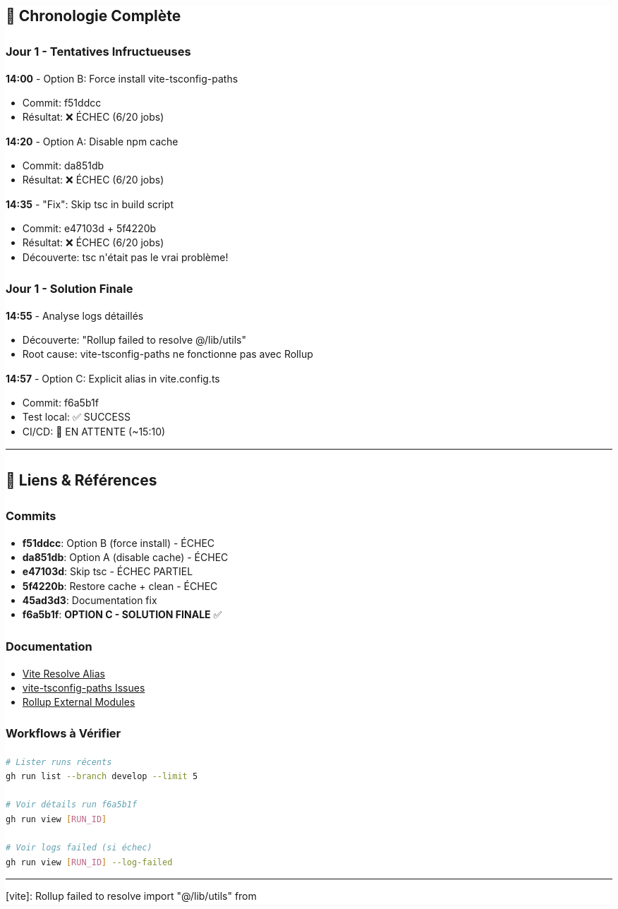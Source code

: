 
## 📝 Chronologie Complète

### Jour 1 - Tentatives Infructueuses

**14:00** - Option B: Force install vite-tsconfig-paths
- Commit: f51ddcc
- Résultat: ❌ ÉCHEC (6/20 jobs)

**14:20** - Option A: Disable npm cache
- Commit: da851db
- Résultat: ❌ ÉCHEC (6/20 jobs)

**14:35** - "Fix": Skip tsc in build script
- Commit: e47103d + 5f4220b
- Résultat: ❌ ÉCHEC (6/20 jobs)
- Découverte: tsc n'était pas le vrai problème!

### Jour 1 - Solution Finale

**14:55** - Analyse logs détaillés
- Découverte: "Rollup failed to resolve @/lib/utils"
- Root cause: vite-tsconfig-paths ne fonctionne pas avec Rollup

**14:57** - Option C: Explicit alias in vite.config.ts
- Commit: f6a5b1f
- Test local: ✅ SUCCESS
- CI/CD: 🔄 EN ATTENTE (~15:10)

---

## 🔗 Liens & Références

### Commits

- **f51ddcc**: Option B (force install) - ÉCHEC
- **da851db**: Option A (disable cache) - ÉCHEC
- **e47103d**: Skip tsc - ÉCHEC PARTIEL
- **5f4220b**: Restore cache + clean - ÉCHEC
- **45ad3d3**: Documentation fix
- **f6a5b1f**: **OPTION C - SOLUTION FINALE** ✅

### Documentation

- [Vite Resolve Alias](https://vitejs.dev/config/shared-options.html#resolve-alias)
- [vite-tsconfig-paths Issues](https://github.com/aleclarson/vite-tsconfig-paths/issues)
- [Rollup External Modules](https://rollupjs.org/configuration-options/#external)

### Workflows à Vérifier

```bash
# Lister runs récents
gh run list --branch develop --limit 5

# Voir détails run f6a5b1f
gh run view [RUN_ID]

# Voir logs failed (si échec)
gh run view [RUN_ID] --log-failed
```

---

[vite]: Rollup failed to resolve import "@/lib/utils" from 